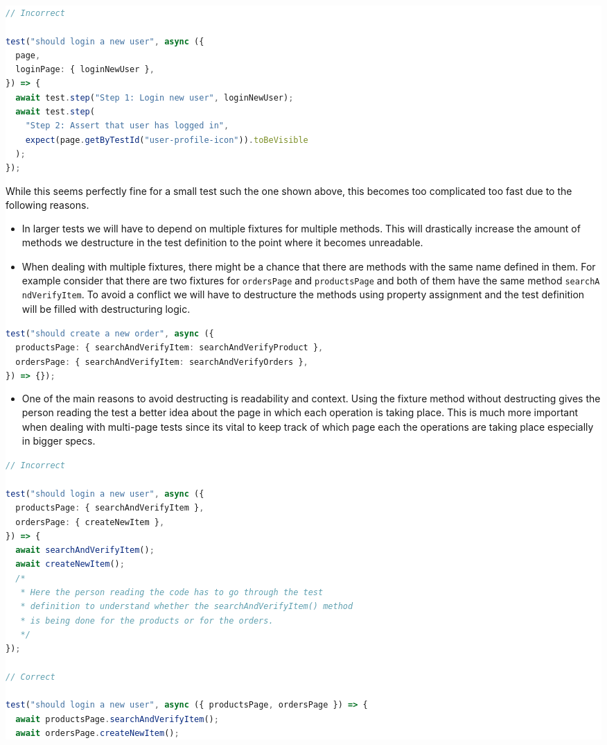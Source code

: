 ```ts
// Incorrect

test("should login a new user", async ({
  page,
  loginPage: { loginNewUser },
}) => {
  await test.step("Step 1: Login new user", loginNewUser);
  await test.step(
    "Step 2: Assert that user has logged in",
    expect(page.getByTestId("user-profile-icon")).toBeVisible
  );
});
```

While this seems perfectly fine for a small test such the one shown
above, this becomes too complicated too fast due to the following
reasons.

- In larger tests we will have to depend on multiple fixtures for
  multiple methods. This will drastically increase the amount of methods
  we destructure in the test definition to the point where it becomes
  unreadable.

- When dealing with multiple fixtures, there might be a chance that
  there are methods with the same name defined in them. For example
  consider that there are two fixtures for `ordersPage` and
  `productsPage` and both of them have the same method
  `searchAndVerifyItem`. To avoid a conflict we will have to destructure
  the methods using property assignment and the test definition will be
  filled with destructuring logic.

```ts
test("should create a new order", async ({
  productsPage: { searchAndVerifyItem: searchAndVerifyProduct },
  ordersPage: { searchAndVerifyItem: searchAndVerifyOrders },
}) => {});
```

- One of the main reasons to avoid destructing is readability and
  context. Using the fixture method without destructing gives the person
  reading the test a better idea about the page in which each operation
  is taking place. This is much more important when dealing with
  multi-page tests since its vital to keep track of which page each the
  operations are taking place especially in bigger specs.

```ts
// Incorrect

test("should login a new user", async ({
  productsPage: { searchAndVerifyItem },
  ordersPage: { createNewItem },
}) => {
  await searchAndVerifyItem();
  await createNewItem();
  /*
   * Here the person reading the code has to go through the test
   * definition to understand whether the searchAndVerifyItem() method
   * is being done for the products or for the orders.
   */
});

// Correct

test("should login a new user", async ({ productsPage, ordersPage }) => {
  await productsPage.searchAndVerifyItem();
  await ordersPage.createNewItem();
```
